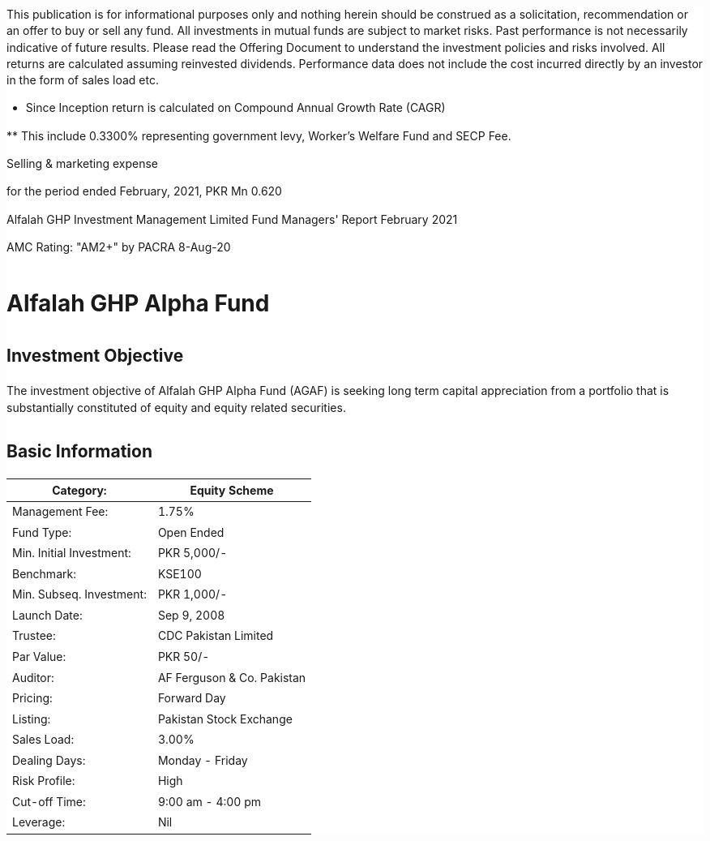 This publication is for informational purposes only and nothing herein should be construed as a solicitation, recommendation or an offer to buy or sell any fund. All investments in mutual funds are subject to market risks. Past performance is not necessarily indicative of future results. Please read the Offering Document to understand the investment policies and risks involved. All returns are calculated assuming reinvested dividends. Performance data does not include the cost incurred directly by an investor in the form of sales load etc.

- Since Inception return is calculated on Compound Annual Growth Rate (CAGR)

\*\* This include 0.3300% representing government levy, Worker’s Welfare Fund and SECP Fee.

Selling & marketing expense

for the period ended February, 2021, PKR Mn 0.620

Alfalah GHP Investment Management Limited Fund Managers' Report February 2021

AMC Rating: "AM2+" by PACRA 8-Aug-20

# Alfalah GHP Alpha Fund

## Investment Objective

The investment objective of Alfalah GHP Alpha Fund (AGAF) is seeking long term capital appreciation from a portfolio that is substantially constituted of equity and equity related securities.

## Basic Information

| Category:                | Equity Scheme              |
| ------------------------ | -------------------------- |
| Management Fee:          | 1.75%                      |
| Fund Type:               | Open Ended                 |
| Min. Initial Investment: | PKR 5,000/-                |
| Benchmark:               | KSE100                     |
| Min. Subseq. Investment: | PKR 1,000/-                |
| Launch Date:             | Sep 9, 2008                |
| Trustee:                 | CDC Pakistan Limited       |
| Par Value:               | PKR 50/-                   |
| Auditor:                 | AF Ferguson & Co. Pakistan |
| Pricing:                 | Forward Day                |
| Listing:                 | Pakistan Stock Exchange    |
| Sales Load:              | 3.00%                      |
| Dealing Days:            | Monday - Friday            |
| Risk Profile:            | High                       |
| Cut-off Time:            | 9:00 am - 4:00 pm          |
| Leverage:                | Nil                        |
